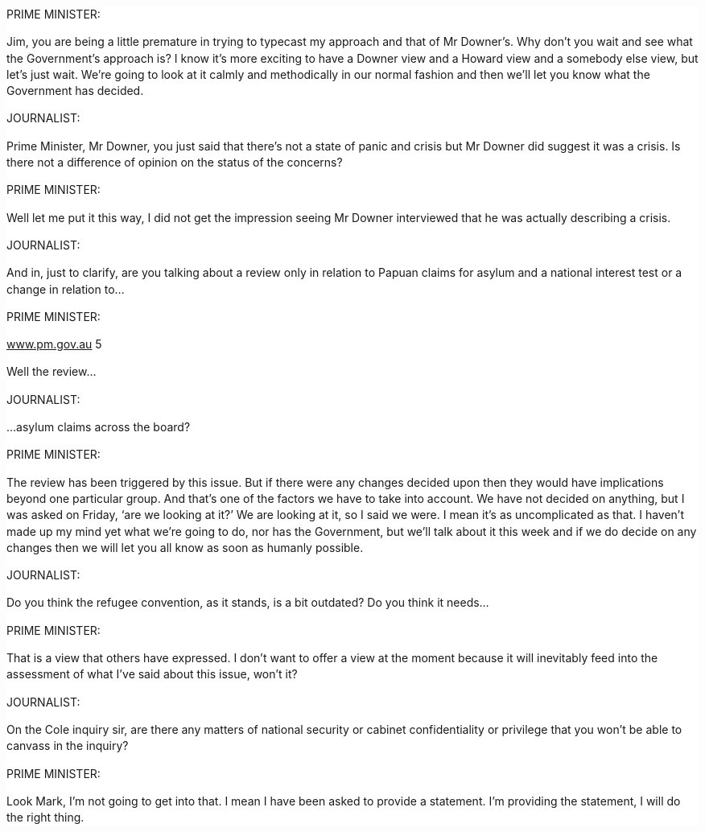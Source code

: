  PRIME MINISTER:   

 Jim, you are being a little premature in trying to typecast my approach and that of Mr  Downer’s. Why don’t you wait and see what the Government’s approach is? I know  it’s more exciting to have a Downer view and a Howard view and a somebody else  view, but let’s just wait. We’re going to look at it calmly and methodically in our  normal fashion and then we’ll let you know what the Government has decided.   

 JOURNALIST:   

 Prime Minister, Mr Downer, you just said that there’s not a state of panic and crisis  but Mr Downer did suggest it was a crisis. Is there not a difference of opinion on the  status of the concerns?   

 PRIME MINISTER:   

 Well let me put it this way, I did not get the impression seeing Mr Downer  interviewed that he was actually describing a crisis.   

 JOURNALIST:   

 And in, just to clarify, are you talking about a review only in relation to Papuan  claims for asylum and a national interest test or a change in relation to…   

 PRIME MINISTER: 

 www.pm.gov.au 5

 

 Well the review…   

 JOURNALIST:   

 …asylum claims across the board?   

 PRIME MINISTER:   

 The review has been triggered by this issue. But if there were any changes decided  upon then they would have implications beyond one particular group. And that’s one  of the factors we have to take into account. We have not decided on anything, but I  was asked on Friday, ‘are we looking at it?’ We are looking at it, so I said we were. I  mean it’s as uncomplicated as that. I haven’t made up my mind yet what we’re going  to do, nor has the Government, but we’ll talk about it this week and if we do decide  on any changes then we will let you all know as soon as humanly possible.   

 JOURNALIST:   

 Do you think the refugee convention, as it stands, is a bit outdated?  Do you think it  needs…   

 PRIME MINISTER:   

 That is a view that others have expressed. I don’t want to offer a view at the moment  because it will inevitably feed into the assessment of what I’ve said about this issue,  won’t it?   

 JOURNALIST:   

 On the Cole inquiry sir, are there any matters of national security or cabinet  confidentiality or privilege that you won’t be able to canvass in the inquiry?   

 PRIME MINISTER:   

 Look Mark, I’m not going to get into that. I mean I have been asked to provide a  statement. I’m providing the statement, I will do the right thing.   
